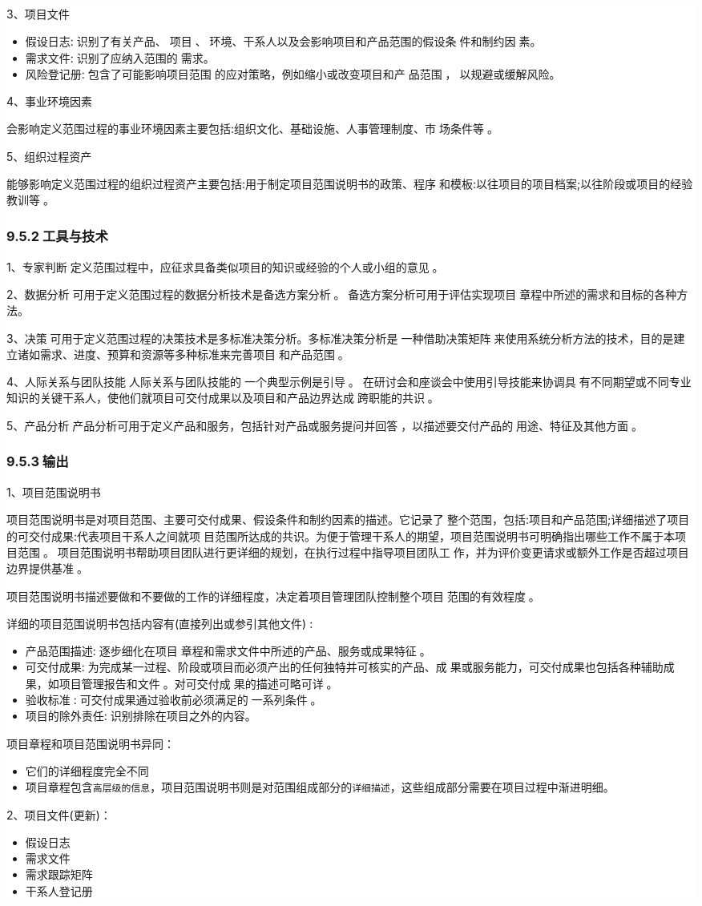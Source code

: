 3、项目文件

- 假设日志: 识别了有关产品、 项目 、 环境、干系人以及会影响项目和产品范围的假设条
件和制约因 素。
- 需求文件: 识别了应纳入范围的 需求。
- 风险登记册: 包含了可能影响项目范围 的应对策略，例如缩小或改变项目和产 品范围 ，
以规避或缓解风险。

4、事业环境因素

会影响定义范围过程的事业环境因素主要包括:组织文化、基础设施、人事管理制度、市
场条件等 。

5、组织过程资产

能够影响定义范围过程的组织过程资产主要包括:用于制定项目范围说明书的政策、程序 和模板:以往项目的项目档案;以往阶段或项目的经验教训等 。

### 9.5.2 工具与技术

1、专家判断
定义范围过程中，应征求具备类似项目的知识或经验的个人或小组的意见 。

2、数据分析
可用于定义范围过程的数据分析技术是备选方案分析 。 备选方案分析可用于评估实现项目 章程中所述的需求和目标的各种方法。

3、决策
可用于定义范围过程的决策技术是多标准决策分析。多标准决策分析是 一种借助决策矩阵 来使用系统分析方法的技术，目的是建立诸如需求、进度、预算和资源等多种标准来完善项目 和产品范围 。

4、人际关系与团队技能
人际关系与团队技能的 一个典型示例是引导 。 在研讨会和座谈会中使用引导技能来协调具 有不同期望或不同专业知识的关键干系人，使他们就项目可交付成果以及项目和产品边界达成 跨职能的共识 。

5、产品分析
产品分析可用于定义产品和服务，包括针对产品或服务提问并回答 ，以描述要交付产品的 用途、特征及其他方面 。


### 9.5.3 输出

1、项目范围说明书

项目范围说明书是对项目范围、主要可交付成果、假设条件和制约因素的描述。它记录了 整个范围，包括:项目和产品范围;详细描述了项目的可交付成果:代表项目干系人之间就项 目范围所达成的共识。为便于管理干系人的期望，项目范围说明书可明确指出哪些工作不属于本项目范围 。 项目范围说明书帮助项目团队进行更详细的规划，在执行过程中指导项目团队工 作，并为评价变更请求或额外工作是否超过项目边界提供基准 。

项目范围说明书描述要做和不要做的工作的详细程度，决定着项目管理团队控制整个项目 范围的有效程度 。 

详细的项目范围说明书包括内容有(直接列出或参引其他文件) :
- 产品范围描述: 逐步细化在项目 章程和需求文件中所述的产品、服务或成果特征 。
- 可交付成果: 为完成某一过程、阶段或项目而必须产出的任何独特并可核实的产品、成 果或服务能力，可交付成果也包括各种辅助成果，如项目管理报告和文件 。对可交付成
果的描述可略可详 。
- 验收标准 : 可交付成果通过验收前必须满足的 一系列条件 。
- 项目的除外责任: 识别排除在项目之外的内容。

项目章程和项目范围说明书异同：

- 它们的详细程度完全不同
- 项目章程包含`高层级的信息`，项目范围说明书则是对范围组成部分的`详细描述`，这些组成部分需要在项目过程中渐进明细。

2、项目文件(更新)：
- 假设日志
- 需求文件
- 需求跟踪矩阵
- 干系人登记册

